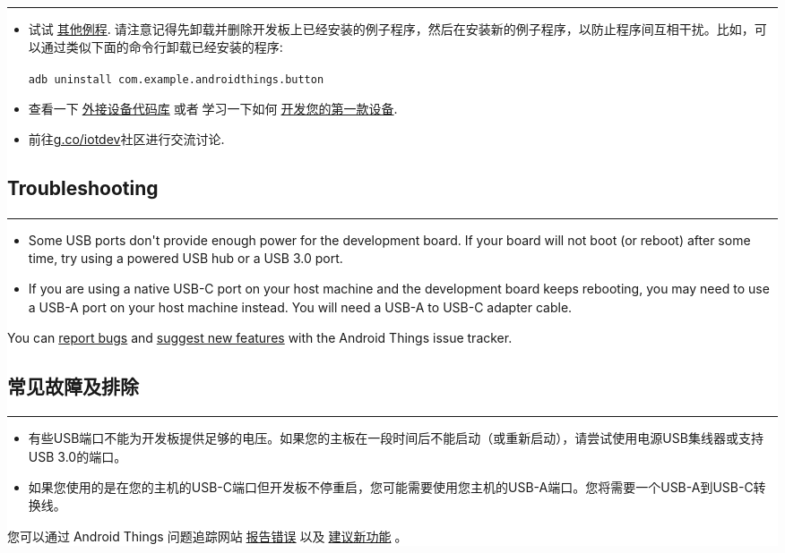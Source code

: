 * * *

*   试试 [其他例程](https://developer.android.google.cn/things/sdk/samples.html). 请注意记得先卸载并删除开发板上已经安装的例子程序，然后在安装新的例子程序，以防止程序间互相干扰。比如，可以通过类似下面的命令行卸载已经安装的程序:

        adb uninstall com.example.androidthings.button

*   查看一下 [外接设备代码库](https://codelabs.developers.google.com/codelabs/androidthings-peripherals) 或者 学习一下如何 [开发您的第一款设备](https://developer.android.google.cn/things/training/first-device/index.html).

*   前往[g.co/iotdev](https://g.co/iotdev)社区进行交流讨论.

## Troubleshooting

* * *

*   Some USB ports don't provide enough power for the development board. If your board will not boot (or reboot) after some time, try using a powered USB hub or a USB 3.0 port.

*   If you are using a native USB-C port on your host machine and the development board keeps rebooting, you may need to use a USB-A port on your host machine instead. You will need a USB-A to USB-C adapter cable.

You can [report bugs](https://issuetracker.google.com/issues/new?component=192720&template=847005) and [suggest new features](https://issuetracker.google.com/issues/new?component=192720&template=848805) with the Android Things issue tracker.


## 常见故障及排除

* * *

*   有些USB端口不能为开发板提供足够的电压。如果您的主板在一段时间后不能启动（或重新启动），请尝试使用电源USB集线器或支持USB 3.0的端口。

*   如果您使用的是在您的主机的USB-C端口但开发板不停重启，您可能需要使用您主机的USB-A端口。您将需要一个USB-A到USB-C转换线。

您可以通过 Android Things 问题追踪网站 [报告错误](https://issuetracker.google.com/issues/new?component=192720&template=847005) 以及 [建议新功能](https://issuetracker.google.com/issues/new?component=192720&template=848805) 。
